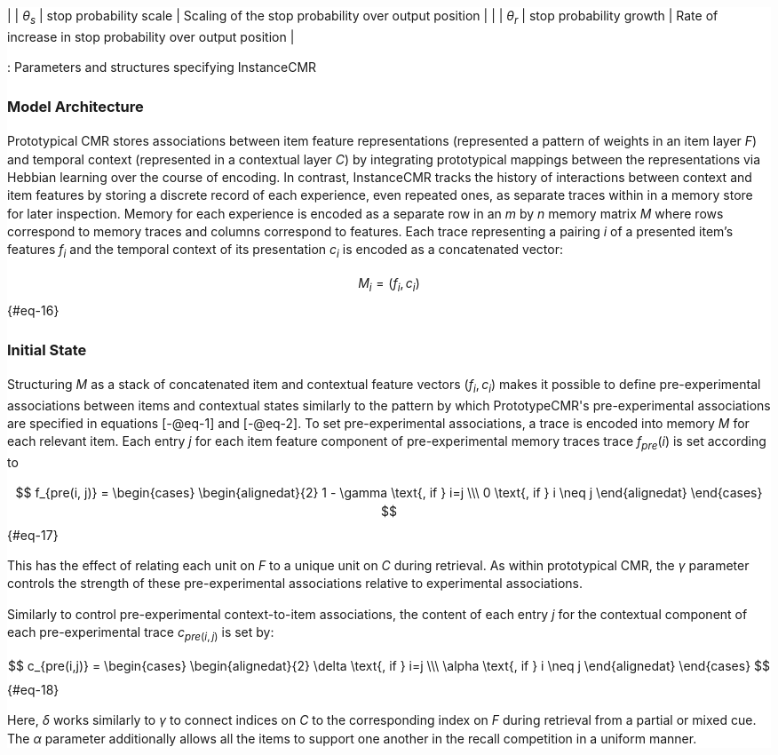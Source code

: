 |                       | ${\theta}_{s}$    | stop probability scale  | Scaling of the stop probability over output position        |
|                       | ${\theta}_{r}$    | stop probability growth | Rate of increase in stop probability over output position   |

  : Parameters and structures specifying InstanceCMR


### Model Architecture
Prototypical CMR stores associations between item feature representations (represented a pattern of weights in an item layer $F$) and temporal context (represented in a contextual layer $C$) by integrating prototypical mappings between the representations via Hebbian learning over the course of encoding. In contrast, InstanceCMR tracks the history of interactions between context and item features by storing a discrete record of each experience, even repeated ones, as separate traces within in a memory store for later inspection. Memory for each experience is encoded as a separate row in an $m$ by $n$ memory matrix $M$ where rows correspond to memory traces and columns correspond to features. Each trace representing a pairing $i$ of a presented item’s features $f_i$ and the temporal context of its presentation $c_i$ is encoded as a concatenated vector:

$$
M_i = (f_i, c_i)
$${#eq-16}


### Initial State
Structuring $M$ as a stack of concatenated item and contextual feature vectors $(f_i, c_i)$ makes it possible to define pre-experimental associations between items and contextual states similarly to the pattern by which PrototypeCMR's pre-experimental associations are specified in equations [-@eq-1] and [-@eq-2]. To set pre-experimental associations, a trace is encoded into memory $M$ for each relevant item. Each entry $j$ for each item feature component of pre-experimental memory traces trace $f_{pre}(i)$ is set according to

$$
f_{pre(i, j)} = \begin{cases} \begin{alignedat}{2} 1 - \gamma \text{, if } i=j \\\
          0 \text{, if } i \neq j
       \end{alignedat} \end{cases}
$${#eq-17}

This has the effect of relating each unit on $F$ to a unique unit on $C$ during retrieval. As within prototypical CMR, the $\gamma$ parameter controls the strength of these pre-experimental associations relative to experimental associations.

Similarly to control pre-experimental context-to-item associations, the content of each entry $j$ for the contextual component of each pre-experimental trace $c_{pre(i,j)}$ is set by:

$$
c_{pre(i,j)} = \begin{cases} \begin{alignedat}{2} \delta \text{, if } i=j \\\
          \alpha \text{, if } i \neq j
       \end{alignedat} \end{cases}
$${#eq-18}

Here, $\delta$ works similarly to $\gamma$ to connect indices on $C$ to the corresponding index on $F$ during
retrieval from a partial or mixed cue. The $\alpha$ parameter additionally allows all the items to support one
another in the recall competition in a uniform manner.
